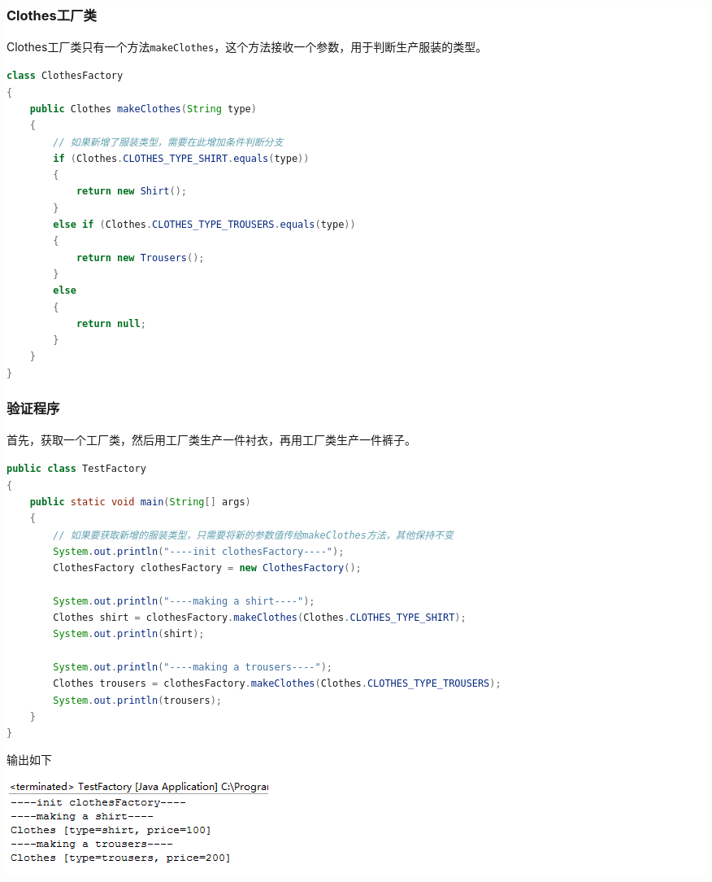 ### Clothes工厂类

Clothes工厂类只有一个方法`makeClothes`，这个方法接收一个参数，用于判断生产服装的类型。

```java
class ClothesFactory
{
    public Clothes makeClothes(String type)
    {
        // 如果新增了服装类型，需要在此增加条件判断分支
        if (Clothes.CLOTHES_TYPE_SHIRT.equals(type))
        {
            return new Shirt();
        }
        else if (Clothes.CLOTHES_TYPE_TROUSERS.equals(type))
        {
            return new Trousers();
        }
        else 
        {
            return null;
        }
    }
}
```

### 验证程序

首先，获取一个工厂类，然后用工厂类生产一件衬衣，再用工厂类生产一件裤子。

```java
public class TestFactory
{
    public static void main(String[] args)
    {
        // 如果要获取新增的服装类型，只需要将新的参数值传给makeClothes方法，其他保持不变
        System.out.println("----init clothesFactory----");
        ClothesFactory clothesFactory = new ClothesFactory();
        
        System.out.println("----making a shirt----");
        Clothes shirt = clothesFactory.makeClothes(Clothes.CLOTHES_TYPE_SHIRT);
        System.out.println(shirt);
        
        System.out.println("----making a trousers----");
        Clothes trousers = clothesFactory.makeClothes(Clothes.CLOTHES_TYPE_TROUSERS);
        System.out.println(trousers);
    }
}
```

输出如下

![简单工厂例子输出结果](/images/designPattern/factoryPattern/simpleFactorySampleOutput.png)
